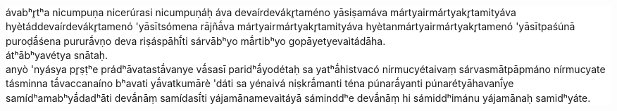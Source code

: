 ávabʰr̥tʰa nicumpuṇa nicerúrasi nicumpuṇáḥ áva devaírdevákr̥taméno yāsiṣamáva mártyairmártyakr̥tamityáva hyètáddevaírdevákr̥tamenó 'yāsītsómena rājñā́va mártyairmártyakr̥tamityáva hyètanmártyairmártyakr̥tamenó 'yāsītpaśúnā puroḍā́śena pururā́vṇo deva riṣáspāhī́ti sárvābʰyo mā́rtibʰyo gopāyetyevaìtádāha.  
átʰābʰyavétya snātaḥ.  
anyò 'nyásya pr̥ṣṭʰe prádʰāvatastā́vanye vā́sasī paridʰā́yodétaḥ sa yatʰā́histvacó nirmucyétaivaṃ sárvasmātpāpmáno nírmucyate tásminna tā́vaccanaíno bʰavati yā́vatkumārè 'dáti sa yénaivá niṣkrā́manti téna púnarā́yanti púnarétyāhavanī́ye samídʰamabʰyā́dadʰāti devā́nāṃ samídasī́ti yájamānamevaìtáyā sáminddʰe devā́nāṃ hi sámiddʰimánu yájamānaḥ samidʰyáte.  
